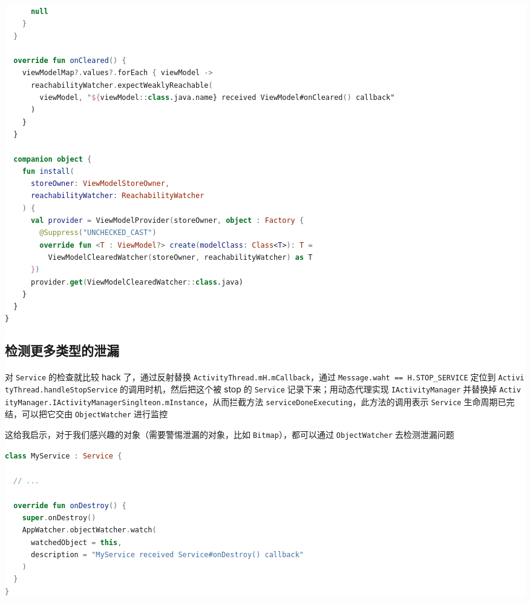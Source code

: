 ```kotlin
      null
    }
  }

  override fun onCleared() {
    viewModelMap?.values?.forEach { viewModel ->
      reachabilityWatcher.expectWeaklyReachable(
        viewModel, "${viewModel::class.java.name} received ViewModel#onCleared() callback"
      )
    }
  }

  companion object {
    fun install(
      storeOwner: ViewModelStoreOwner,
      reachabilityWatcher: ReachabilityWatcher
    ) {
      val provider = ViewModelProvider(storeOwner, object : Factory {
        @Suppress("UNCHECKED_CAST")
        override fun <T : ViewModel?> create(modelClass: Class<T>): T =
          ViewModelClearedWatcher(storeOwner, reachabilityWatcher) as T
      })
      provider.get(ViewModelClearedWatcher::class.java)
    }
  }
}
```

## 检测更多类型的泄漏

对 `Service` 的检查就比较 hack 了，通过反射替换 `ActivityThread.mH.mCallback`，通过 `Message.waht == H.STOP_SERVICE` 定位到 `ActivityThread.handleStopService` 的调用时机，然后把这个被 stop 的 `Service` 记录下来；用动态代理实现 `IActivityManager` 并替换掉 `ActivityManager.IActivityManagerSinglteon.mInstance`，从而拦截方法 `serviceDoneExecuting`，此方法的调用表示 `Service` 生命周期已完结，可以把它交由 `ObjectWatcher` 进行监控

这给我启示，对于我们感兴趣的对象（需要警惕泄漏的对象，比如 `Bitmap`），都可以通过 `ObjectWatcher` 去检测泄漏问题

```kotlin
class MyService : Service {

  // ...

  override fun onDestroy() {
    super.onDestroy()
    AppWatcher.objectWatcher.watch(
      watchedObject = this,
      description = "MyService received Service#onDestroy() callback"
    )
  }
}
```

